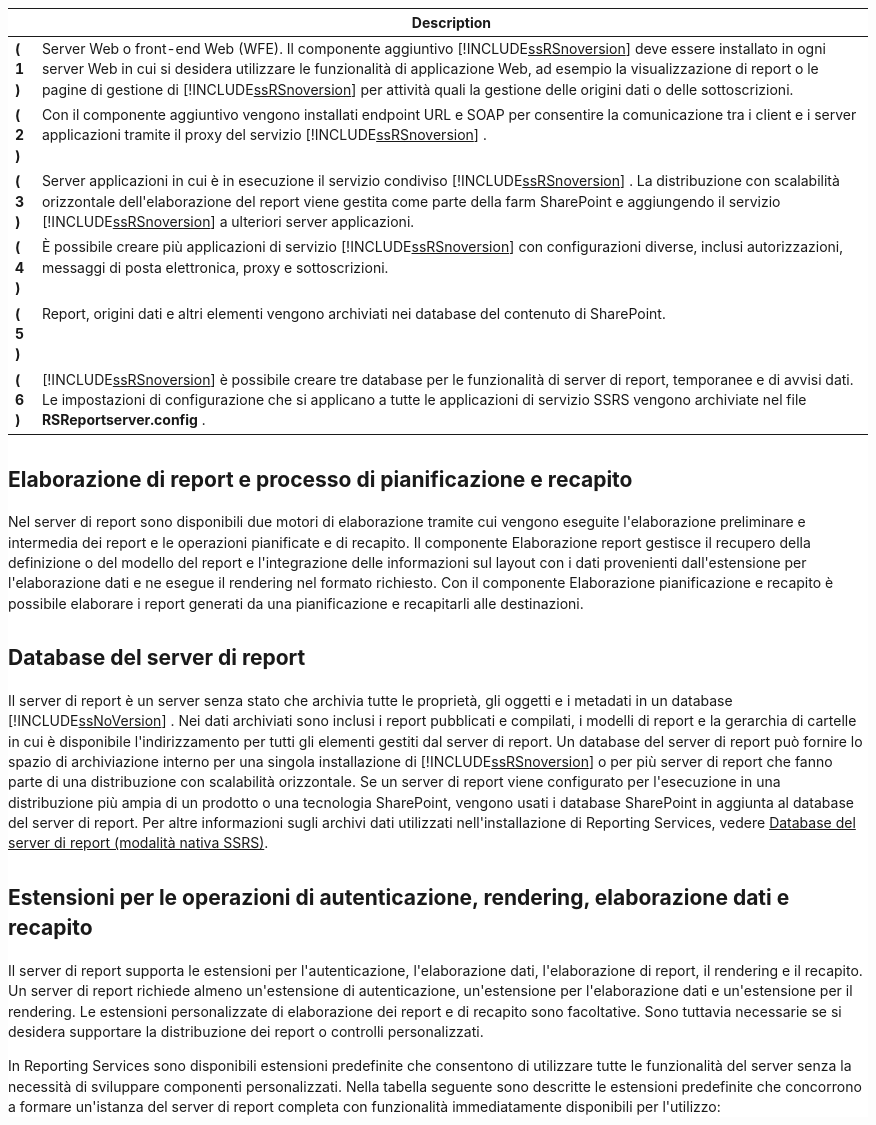 ||Description|  
|-|-----------------|  
|**(1)**|Server Web o front-end Web (WFE). Il componente aggiuntivo [!INCLUDE[ssRSnoversion](../../includes/ssrsnoversion-md.md)] deve essere installato in ogni server Web in cui si desidera utilizzare le funzionalità di applicazione Web, ad esempio la visualizzazione di report o le pagine di gestione di [!INCLUDE[ssRSnoversion](../../includes/ssrsnoversion-md.md)] per attività quali la gestione delle origini dati o delle sottoscrizioni.|  
|**(2)**|Con il componente aggiuntivo vengono installati endpoint URL e SOAP per consentire la comunicazione tra i client e i server applicazioni tramite il proxy del servizio [!INCLUDE[ssRSnoversion](../../includes/ssrsnoversion-md.md)] .|  
|**(3)**|Server applicazioni in cui è in esecuzione il servizio condiviso [!INCLUDE[ssRSnoversion](../../includes/ssrsnoversion-md.md)] . La distribuzione con scalabilità orizzontale dell'elaborazione del report viene gestita come parte della farm SharePoint e aggiungendo il servizio [!INCLUDE[ssRSnoversion](../../includes/ssrsnoversion-md.md)] a ulteriori server applicazioni.|  
|**(4)**|È possibile creare più applicazioni di servizio [!INCLUDE[ssRSnoversion](../../includes/ssrsnoversion-md.md)] con configurazioni diverse, inclusi autorizzazioni, messaggi di posta elettronica, proxy e sottoscrizioni.|  
|**(5)**|Report, origini dati e altri elementi vengono archiviati nei database del contenuto di SharePoint.|  
|**(6)**|[!INCLUDE[ssRSnoversion](../../includes/ssrsnoversion-md.md)] è possibile creare tre database per le funzionalità di server di report, temporanee e di avvisi dati. Le impostazioni di configurazione che si applicano a tutte le applicazioni di servizio SSRS vengono archiviate nel file **RSReportserver.config** .|  
  
##  <a name="bkmk_reportprocessor"></a> Elaborazione di report e processo di pianificazione e recapito 
 Nel server di report sono disponibili due motori di elaborazione tramite cui vengono eseguite l'elaborazione preliminare e intermedia dei report e le operazioni pianificate e di recapito. Il componente Elaborazione report gestisce il recupero della definizione o del modello del report e l'integrazione delle informazioni sul layout con i dati provenienti dall'estensione per l'elaborazione dati e ne esegue il rendering nel formato richiesto. Con il componente Elaborazione pianificazione e recapito è possibile elaborare i report generati da una pianificazione e recapitarli alle destinazioni.  
  
##  <a name="bkmk_reportdatabase"></a> Database del server di report  
 Il server di report è un server senza stato che archivia tutte le proprietà, gli oggetti e i metadati in un database [!INCLUDE[ssNoVersion](../../includes/ssnoversion-md.md)] . Nei dati archiviati sono inclusi i report pubblicati e compilati, i modelli di report e la gerarchia di cartelle in cui è disponibile l'indirizzamento per tutti gli elementi gestiti dal server di report. Un database del server di report può fornire lo spazio di archiviazione interno per una singola installazione di [!INCLUDE[ssRSnoversion](../../includes/ssrsnoversion-md.md)] o per più server di report che fanno parte di una distribuzione con scalabilità orizzontale. Se un server di report viene configurato per l'esecuzione in una distribuzione più ampia di un prodotto o una tecnologia SharePoint, vengono usati i database SharePoint in aggiunta al database del server di report. Per altre informazioni sugli archivi dati utilizzati nell'installazione di Reporting Services, vedere [Database del server di report &#40;modalità nativa SSRS&#41;](../../reporting-services/report-server/report-server-database-ssrs-native-mode.md).  
  
##  <a name="bkmk_authentication"></a> Estensioni per le operazioni di autenticazione, rendering, elaborazione dati e recapito  
 Il server di report supporta le estensioni per l'autenticazione, l'elaborazione dati, l'elaborazione di report, il rendering e il recapito. Un server di report richiede almeno un'estensione di autenticazione, un'estensione per l'elaborazione dati e un'estensione per il rendering. Le estensioni personalizzate di elaborazione dei report e di recapito sono facoltative. Sono tuttavia necessarie se si desidera supportare la distribuzione dei report o controlli personalizzati.  
  
 In Reporting Services sono disponibili estensioni predefinite che consentono di utilizzare tutte le funzionalità del server senza la necessità di sviluppare componenti personalizzati. Nella tabella seguente sono descritte le estensioni predefinite che concorrono a formare un'istanza del server di report completa con funzionalità immediatamente disponibili per l'utilizzo:  
  